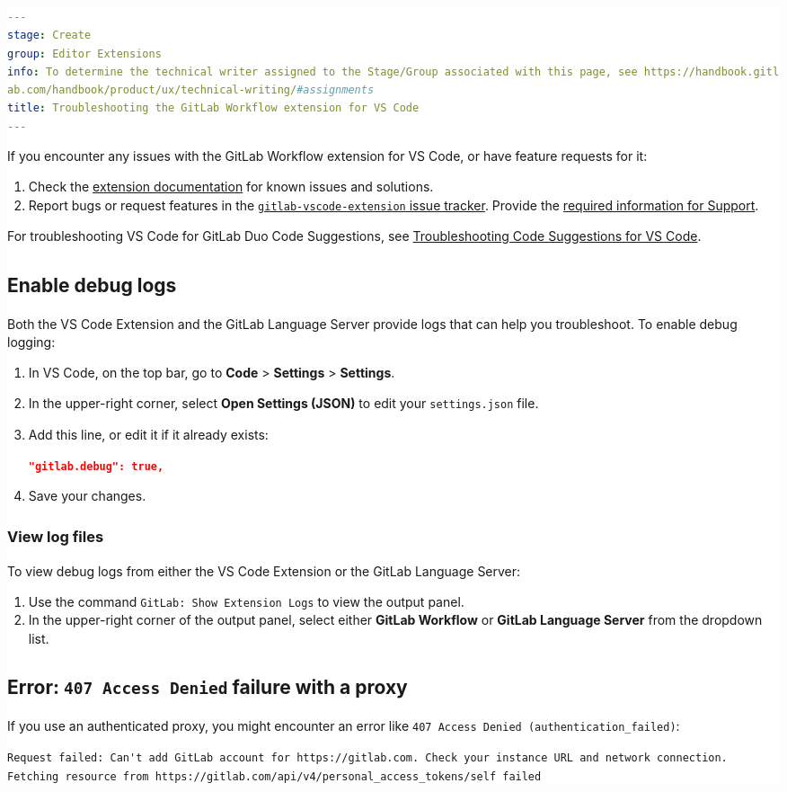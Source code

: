 ```yaml
---
stage: Create
group: Editor Extensions
info: To determine the technical writer assigned to the Stage/Group associated with this page, see https://handbook.gitlab.com/handbook/product/ux/technical-writing/#assignments
title: Troubleshooting the GitLab Workflow extension for VS Code
---
```


If you encounter any issues with the GitLab Workflow extension for VS Code, or have feature requests for it:

1. Check the [extension documentation](_index.md)
   for known issues and solutions.
1. Report bugs or request features in the
   [`gitlab-vscode-extension` issue tracker](https://gitlab.com/gitlab-org/gitlab-vscode-extension/-/issues).
   Provide the [required information for Support](#required-information-for-support).

For troubleshooting VS Code for GitLab Duo Code Suggestions,
see [Troubleshooting Code Suggestions for VS Code](../../user/project/repository/code_suggestions/troubleshooting.md#vs-code-troubleshooting).

## Enable debug logs

Both the VS Code Extension and the GitLab Language Server provide logs that can help you troubleshoot. To enable debug logging:

1. In VS Code, on the top bar, go to **Code** > **Settings** > **Settings**.
1. In the upper-right corner, select **Open Settings (JSON)** to edit your `settings.json` file.
1. Add this line, or edit it if it already exists:

   ```json
   "gitlab.debug": true,
   ```

1. Save your changes.

### View log files

To view debug logs from either the VS Code Extension or the GitLab Language Server:

1. Use the command `GitLab: Show Extension Logs` to view the output panel.
1. In the upper-right corner of the output panel, select either **GitLab Workflow** or
   **GitLab Language Server** from the dropdown list.

## Error: `407 Access Denied` failure with a proxy

If you use an authenticated proxy, you might encounter an error like `407 Access Denied (authentication_failed)`:

```plaintext
Request failed: Can't add GitLab account for https://gitlab.com. Check your instance URL and network connection.
Fetching resource from https://gitlab.com/api/v4/personal_access_tokens/self failed
```
